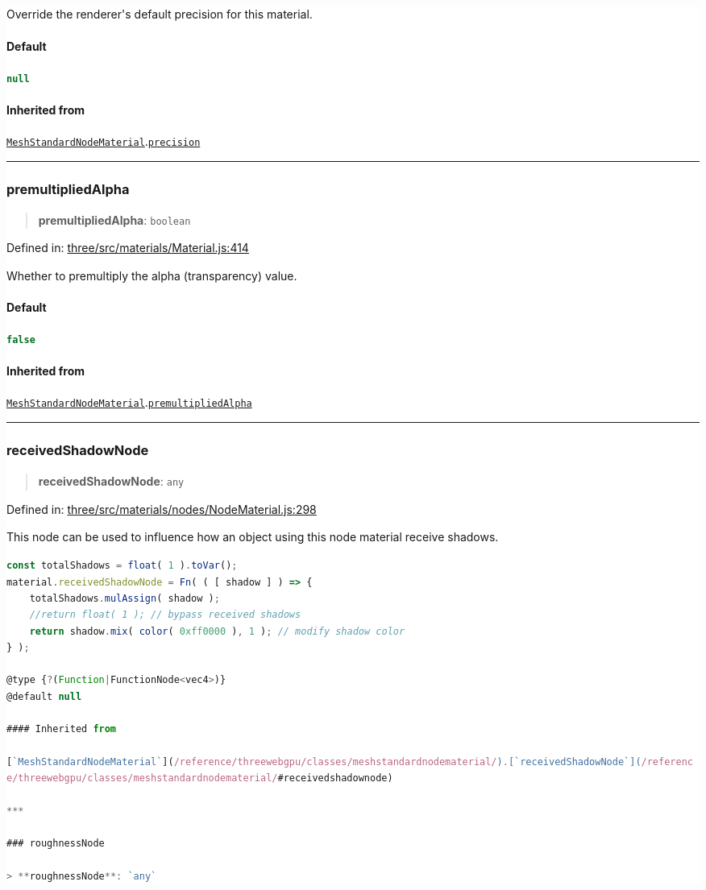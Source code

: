 Override the renderer's default precision for this material.

#### Default

```ts
null
```

#### Inherited from

[`MeshStandardNodeMaterial`](/reference/threewebgpu/classes/meshstandardnodematerial/).[`precision`](/reference/threewebgpu/classes/meshstandardnodematerial/#precision)

***

### premultipliedAlpha

> **premultipliedAlpha**: `boolean`

Defined in: [three/src/materials/Material.js:414](https://github.com/DefinitelyMaybe/three-i18n/blob/fa57b79433d1c349ffb23a78727299c8d4190136/three/src/materials/Material.js#L414)

Whether to premultiply the alpha (transparency) value.

#### Default

```ts
false
```

#### Inherited from

[`MeshStandardNodeMaterial`](/reference/threewebgpu/classes/meshstandardnodematerial/).[`premultipliedAlpha`](/reference/threewebgpu/classes/meshstandardnodematerial/#premultipliedalpha)

***

### receivedShadowNode

> **receivedShadowNode**: `any`

Defined in: [three/src/materials/nodes/NodeMaterial.js:298](https://github.com/DefinitelyMaybe/three-i18n/blob/fa57b79433d1c349ffb23a78727299c8d4190136/three/src/materials/nodes/NodeMaterial.js#L298)

This node can be used to influence how an object using this node material
receive shadows.

```js
const totalShadows = float( 1 ).toVar();
material.receivedShadowNode = Fn( ( [ shadow ] ) => {
	totalShadows.mulAssign( shadow );
	//return float( 1 ); // bypass received shadows
	return shadow.mix( color( 0xff0000 ), 1 ); // modify shadow color
} );

@type {?(Function|FunctionNode<vec4>)}
@default null

#### Inherited from

[`MeshStandardNodeMaterial`](/reference/threewebgpu/classes/meshstandardnodematerial/).[`receivedShadowNode`](/reference/threewebgpu/classes/meshstandardnodematerial/#receivedshadownode)

***

### roughnessNode

> **roughnessNode**: `any`

```